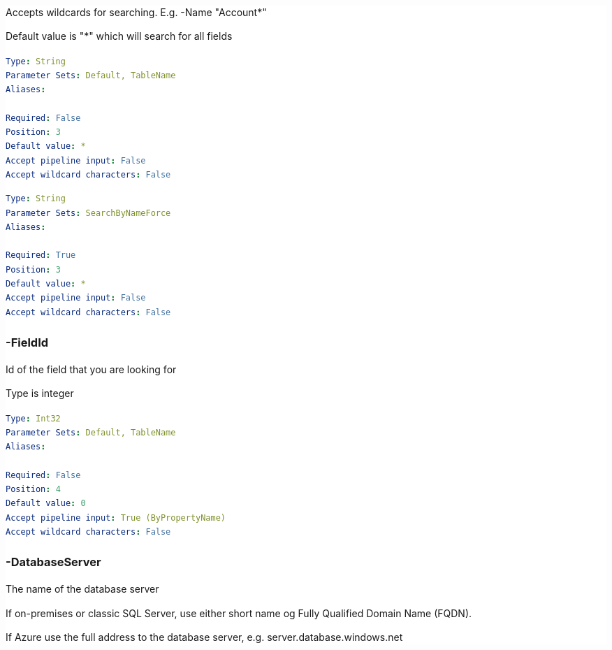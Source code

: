 Accepts wildcards for searching.
E.g.
-Name "Account*"

Default value is "*" which will search for all fields

```yaml
Type: String
Parameter Sets: Default, TableName
Aliases:

Required: False
Position: 3
Default value: *
Accept pipeline input: False
Accept wildcard characters: False
```

```yaml
Type: String
Parameter Sets: SearchByNameForce
Aliases:

Required: True
Position: 3
Default value: *
Accept pipeline input: False
Accept wildcard characters: False
```

### -FieldId
Id of the field that you are looking for

Type is integer

```yaml
Type: Int32
Parameter Sets: Default, TableName
Aliases:

Required: False
Position: 4
Default value: 0
Accept pipeline input: True (ByPropertyName)
Accept wildcard characters: False
```

### -DatabaseServer
The name of the database server

If on-premises or classic SQL Server, use either short name og Fully Qualified Domain Name (FQDN).

If Azure use the full address to the database server, e.g.
server.database.windows.net
